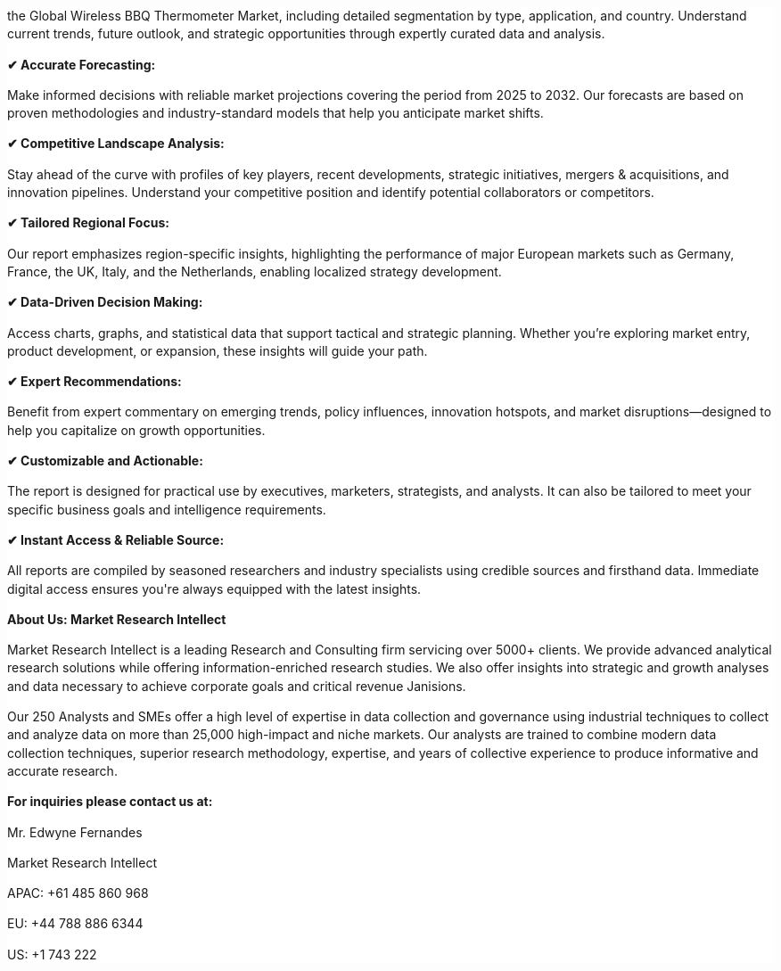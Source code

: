 the Global Wireless BBQ Thermometer Market, including detailed segmentation by type, application, and country. Understand current trends, future outlook, and strategic opportunities through expertly curated data and analysis.</p><p><strong>✔ Accurate Forecasting:</strong></p><p>Make informed decisions with reliable market projections covering the period from 2025 to 2032. Our forecasts are based on proven methodologies and industry-standard models that help you anticipate market shifts.</p><p><strong>✔ Competitive Landscape Analysis:</strong></p><p>Stay ahead of the curve with profiles of key players, recent developments, strategic initiatives, mergers &amp; acquisitions, and innovation pipelines. Understand your competitive position and identify potential collaborators or competitors.</p><p><strong>✔ Tailored Regional Focus:</strong></p><p>Our report emphasizes region-specific insights, highlighting the performance of major European markets such as Germany, France, the UK, Italy, and the Netherlands, enabling localized strategy development.</p><p><strong>✔ Data-Driven Decision Making:</strong></p><p>Access charts, graphs, and statistical data that support tactical and strategic planning. Whether you&rsquo;re exploring market entry, product development, or expansion, these insights will guide your path.</p><p><strong>✔ Expert Recommendations:</strong></p><p>Benefit from expert commentary on emerging trends, policy influences, innovation hotspots, and market disruptions&mdash;designed to help you capitalize on growth opportunities.</p><p><strong>✔ Customizable and Actionable:</strong></p><p>The report is designed for practical use by executives, marketers, strategists, and analysts. It can also be tailored to meet your specific business goals and intelligence requirements.</p><p><strong>✔ Instant Access &amp; Reliable Source:</strong></p><p>All reports are compiled by seasoned researchers and industry specialists using credible sources and firsthand data. Immediate digital access ensures you're always equipped with the latest insights.</p><p><strong><span class="font-[700]">About Us: Market Research Intellect</span></strong></p><p><span class="">Market Research Intellect is a leading Research and Consulting firm servicing over 5000+ clients. We provide advanced analytical research solutions while offering information-enriched research studies.&nbsp;</span>We also offer insights into strategic and growth analyses and data necessary to achieve corporate goals and critical revenue Janisions.</p><p><span class="">Our 250 Analysts and SMEs offer a high level of expertise in data collection and governance using industrial techniques to collect and analyze data on more than 25,000 high-impact and niche markets. Our analysts are trained to combine modern data collection techniques, superior research methodology, expertise, and years of collective experience to produce informative and accurate research.</span></p><p><strong>For inquiries please contact us at:</strong></p><p>Mr. Edwyne Fernandes</p><p>Market Research Intellect</p><p>APAC: +61 485 860 968</p><p>EU: +44 788 886 6344</p><p>US: +1 743 222